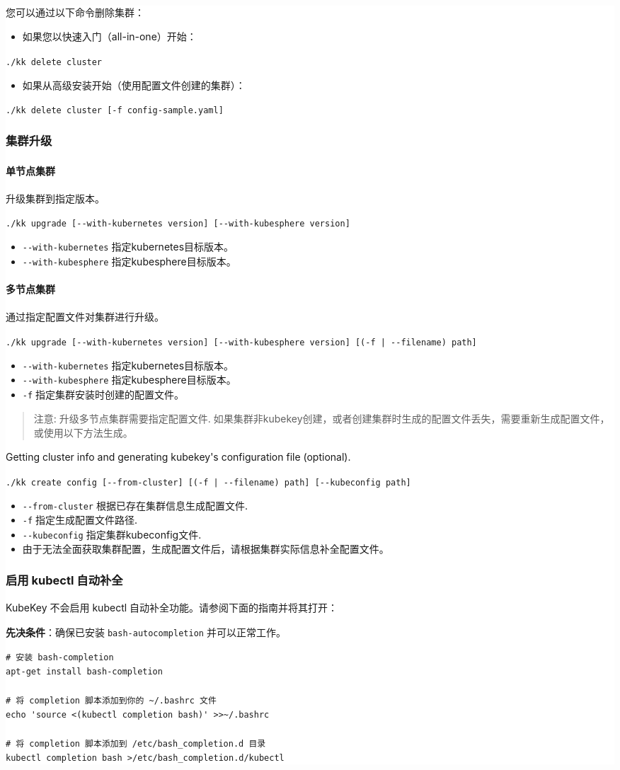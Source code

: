 您可以通过以下命令删除集群：

* 如果您以快速入门（all-in-one）开始：

```shell
./kk delete cluster
```

* 如果从高级安装开始（使用配置文件创建的集群）：

```shell
./kk delete cluster [-f config-sample.yaml]
```

### 集群升级

#### 单节点集群

升级集群到指定版本。

```shell
./kk upgrade [--with-kubernetes version] [--with-kubesphere version] 
```

* `--with-kubernetes` 指定kubernetes目标版本。
* `--with-kubesphere` 指定kubesphere目标版本。

#### 多节点集群

通过指定配置文件对集群进行升级。

```shell
./kk upgrade [--with-kubernetes version] [--with-kubesphere version] [(-f | --filename) path]
```

* `--with-kubernetes` 指定kubernetes目标版本。
* `--with-kubesphere` 指定kubesphere目标版本。
* `-f` 指定集群安装时创建的配置文件。

> 注意: 升级多节点集群需要指定配置文件. 如果集群非kubekey创建，或者创建集群时生成的配置文件丢失，需要重新生成配置文件，或使用以下方法生成。

Getting cluster info and generating kubekey's configuration file (optional).

```shell
./kk create config [--from-cluster] [(-f | --filename) path] [--kubeconfig path]
```

* `--from-cluster` 根据已存在集群信息生成配置文件.
* `-f` 指定生成配置文件路径.
* `--kubeconfig` 指定集群kubeconfig文件.
* 由于无法全面获取集群配置，生成配置文件后，请根据集群实际信息补全配置文件。

### 启用 kubectl 自动补全

KubeKey 不会启用 kubectl 自动补全功能。请参阅下面的指南并将其打开：

**先决条件**：确保已安装 `bash-autocompletion` 并可以正常工作。

```shell
# 安装 bash-completion
apt-get install bash-completion

# 将 completion 脚本添加到你的 ~/.bashrc 文件
echo 'source <(kubectl completion bash)' >>~/.bashrc

# 将 completion 脚本添加到 /etc/bash_completion.d 目录
kubectl completion bash >/etc/bash_completion.d/kubectl
```

